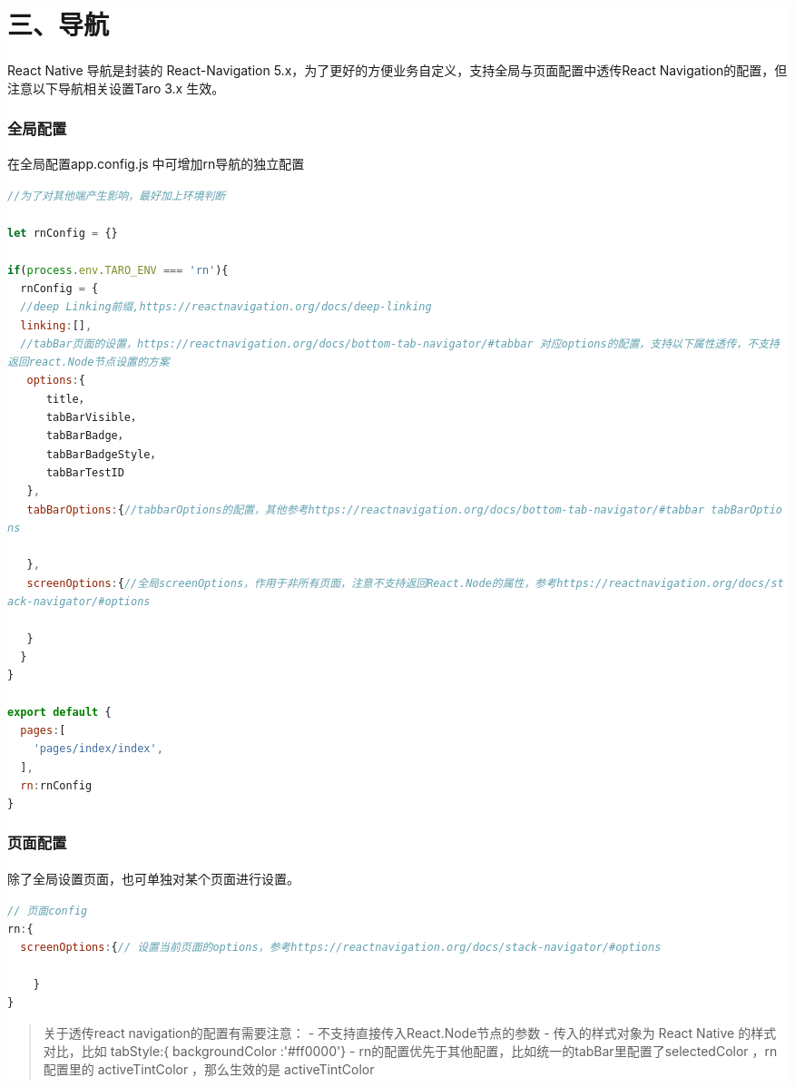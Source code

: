 ```js
```

# 三、导航

React Native 导航是封装的 React-Navigation 5.x，为了更好的方便业务自定义，支持全局与页面配置中透传React Navigation的配置，但注意以下导航相关设置Taro 3.x 生效。
### 全局配置

在全局配置app.config.js 中可增加rn导航的独立配置

```js
//为了对其他端产生影响，最好加上环境判断

let rnConfig = {}

if(process.env.TARO_ENV === 'rn'){
  rnConfig = {
  //deep Linking前缀,https://reactnavigation.org/docs/deep-linking
  linking:[],
  //tabBar页面的设置，https://reactnavigation.org/docs/bottom-tab-navigator/#tabbar 对应options的配置，支持以下属性透传，不支持返回react.Node节点设置的方案
   options:{
      title，
      tabBarVisible，
      tabBarBadge，
      tabBarBadgeStyle，
      tabBarTestID
   },
   tabBarOptions:{//tabbarOptions的配置，其他参考https://reactnavigation.org/docs/bottom-tab-navigator/#tabbar tabBarOptions

   },
   screenOptions:{//全局screenOptions，作用于非所有页面，注意不支持返回React.Node的属性，参考https://reactnavigation.org/docs/stack-navigator/#options

   }
  }
}

export default {
  pages:[
    'pages/index/index',
  ],
  rn:rnConfig
}
```

### 页面配置

除了全局设置页面，也可单独对某个页面进行设置。
```js
// 页面config
rn:{
  screenOptions:{// 设置当前页面的options，参考https://reactnavigation.org/docs/stack-navigator/#options

    }
}
```
> 关于透传react navigation的配置有需要注意： - 不支持直接传入React.Node节点的参数 - 传入的样式对象为 React Native 的样式对比，比如 tabStyle:{ backgroundColor :'#ff0000'} - rn的配置优先于其他配置，比如统一的tabBar里配置了selectedColor ，rn配置里的 activeTintColor ，那么生效的是 activeTintColor
